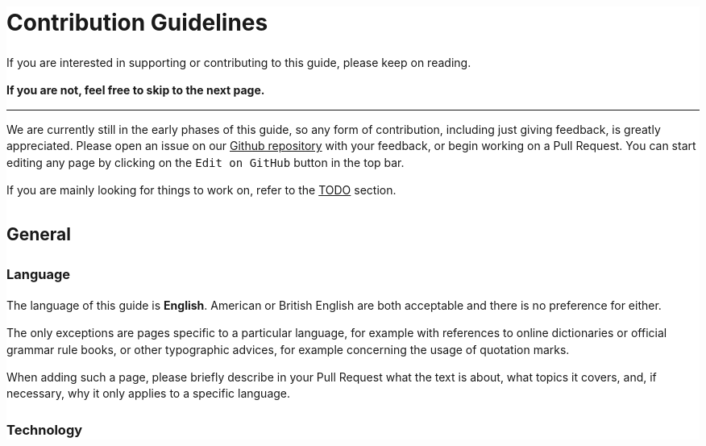 # Contribution Guidelines

If you are interested in supporting
or contributing to this guide,
please keep on reading.

**If you are not,
feel free to skip to the next page.**

---

We are currently still in the early phases of this guide,
so any form of contribution,
including just giving feedback,
is greatly appreciated.
Please open an issue on our [Github repository][issues]
with your feedback,
or begin working on a Pull Request.
You can start editing any page
by clicking on the
<kbd><i class="icon icon-github"></i> Edit on GitHub</kbd>
button in the top bar.

If you are mainly looking for things to work on,
refer to the [TODO](#todo) section.

[issues]: https://github.com/Irrational-Encoding-Wizardry/guide.encode.moe/issues


## General

### Language

The language of this guide is **English**.
American or British English are both acceptable
and there is no preference for either.

The only exceptions are
pages specific to a particular language,
for example with references to online dictionaries
or official grammar rule books,
or other typographic advices,
for example concerning the usage of quotation marks.

When adding such a page,
please briefly describe in your Pull Request
what the text is about,
what topics it covers,
and, if necessary,
why it only applies to a specific language.


### Technology


[Markdown]: https://en.wikipedia.org/wiki/Markdown
[mkdocs]: https://www.mkdocs.org/
[Ai2ASS]: https://typesettingtools.github.io/2014/08/25/typesetting-with-illustrator-and-ai2ass-part-1.html
[TypesettingTools]: https://github.com/TypesettingTools
[Sushi]: https://github.com/tp7/Sushi/releases
[issue2]: https://github.com/Irrational-Encoding-Wizardry/guide.encode.moe/issues/2
[Semantic Linefeeds]: https://rhodesmill.org/brandon/2012/one-sentence-per-line/
[short1]: https://guide.encode.moe/
[short2]: https://guide.encode.moe/CONTRIBUTING.HTML
[short]: https://guide.encode.moe/
[Jekyll Relative Links]: https://github.com/benbalter/jekyll-relative-links/blob/master/README.md
[pngcrush]: https://pmt.sourceforge.io/pngcrush/
[PapersOwl]: https://papersowl.com/apa-citation-generator